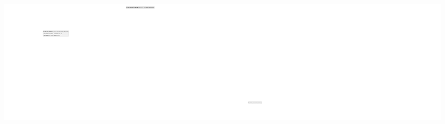 
<svg xmlns="http://www.w3.org/2000/svg" xmlns:xlink="http://www.w3.org/1999/xlink" contentStyleType="text/css" preserveAspectRatio="none" version="1.1" viewBox="0 0 5279 1366" zoomAndPan="magnify"><defs/><g><a href="#ebucore%3AMediaFragment" target="_top" title="#ebucore%3AMediaFragment" xlink:actuate="onRequest" xlink:href="#ebucore%3AMediaFragment" xlink:show="new" xlink:title="#ebucore%3AMediaFragment" xlink:type="simple"><g id="elem_ebucore_MediaFragment"><rect codeLine="15" fill="#F1F1F1" height="66.8906" id="ebucore_MediaFragment" rx="3.5" ry="3.5" style="stroke:#181818;stroke-width:0.5;" width="311" x="470.5" y="322"/><text fill="#000000" font-family="sans-serif" font-size="14" font-weight="bold" lengthAdjust="spacing" textLength="121" x="473.5" y="339.9951">MediaFragment</text><text fill="#000000" font-family="sans-serif" font-size="14" lengthAdjust="spacing" textLength="4" x="594.5" y="339.9951"> </text><text fill="#000000" font-family="sans-serif" font-size="14" lengthAdjust="spacing" textLength="180" x="598.5" y="339.9951">(ebucore:MediaFragment)</text><line style="stroke:#181818;stroke-width:0.5;" x1="471.5" x2="780.5" y1="348.2969" y2="348.2969"/><text fill="#000000" font-family="sans-serif" font-size="14" lengthAdjust="spacing" textLength="41" x="476.5" y="365.292">heure</text><text fill="#000000" font-family="sans-serif" font-size="14" lengthAdjust="spacing" textLength="4" x="517.5" y="365.292"> </text><text fill="#000000" font-family="sans-serif" font-size="14" lengthAdjust="spacing" textLength="18" x="521.5" y="365.292">de</text><text fill="#000000" font-family="sans-serif" font-size="14" lengthAdjust="spacing" textLength="4" x="539.5" y="365.292"> </text><text fill="#000000" font-family="sans-serif" font-size="14" lengthAdjust="spacing" textLength="45" x="543.5" y="365.292">départ</text><text fill="#000000" font-family="sans-serif" font-size="14" lengthAdjust="spacing" textLength="4" x="588.5" y="365.292"> </text><text fill="#000000" font-family="sans-serif" font-size="14" lengthAdjust="spacing" textLength="5" x="592.5" y="365.292">:</text><text fill="#000000" font-family="sans-serif" font-size="14" lengthAdjust="spacing" textLength="4" x="597.5" y="365.292"> </text><text fill="#000000" font-family="sans-serif" font-size="14" font-style="italic" lengthAdjust="spacing" textLength="59" x="601.5" y="365.292">xsd:time</text><text fill="#000000" font-family="sans-serif" font-size="14" lengthAdjust="spacing" textLength="4" x="660.5" y="365.292"> </text><text fill="#000000" font-family="sans-serif" font-size="14" lengthAdjust="spacing" textLength="36" x="664.5" y="365.292">[0..1]</text><text fill="#000000" font-family="sans-serif" font-size="14" lengthAdjust="spacing" textLength="41" x="476.5" y="381.5889">heure</text><text fill="#000000" font-family="sans-serif" font-size="14" lengthAdjust="spacing" textLength="4" x="517.5" y="381.5889"> </text><text fill="#000000" font-family="sans-serif" font-size="14" lengthAdjust="spacing" textLength="18" x="521.5" y="381.5889">de</text><text fill="#000000" font-family="sans-serif" font-size="14" lengthAdjust="spacing" textLength="4" x="539.5" y="381.5889"> </text><text fill="#000000" font-family="sans-serif" font-size="14" lengthAdjust="spacing" textLength="16" x="543.5" y="381.5889">fin</text><text fill="#000000" font-family="sans-serif" font-size="14" lengthAdjust="spacing" textLength="4" x="559.5" y="381.5889"> </text><text fill="#000000" font-family="sans-serif" font-size="14" lengthAdjust="spacing" textLength="5" x="563.5" y="381.5889">:</text><text fill="#000000" font-family="sans-serif" font-size="14" lengthAdjust="spacing" textLength="4" x="568.5" y="381.5889"> </text><text fill="#000000" font-family="sans-serif" font-size="14" font-style="italic" lengthAdjust="spacing" textLength="59" x="572.5" y="381.5889">xsd:time</text><text fill="#000000" font-family="sans-serif" font-size="14" lengthAdjust="spacing" textLength="4" x="631.5" y="381.5889"> </text><text fill="#000000" font-family="sans-serif" font-size="14" lengthAdjust="spacing" textLength="36" x="635.5" y="381.5889">[0..1]</text></g></a><a href="../../events/fr#schema%3ABrand" target="_top" title="../../events/fr#schema%3ABrand" xlink:actuate="onRequest" xlink:href="../../events/fr#schema%3ABrand" xlink:show="new" xlink:title="../../events/fr#schema%3ABrand" xlink:type="simple"><g id="elem_schema_Brand"><rect codeLine="16" fill="#F1F1F1" height="26.2969" id="schema_Brand" rx="3.5" ry="3.5" style="stroke:#181818;stroke-width:0.5;" width="167" x="2948.5" y="1177.5"/><text fill="#000000" font-family="sans-serif" font-size="14" font-weight="bold" lengthAdjust="spacing" textLength="46" x="2951.5" y="1195.4951">Brand</text><text fill="#000000" font-family="sans-serif" font-size="14" lengthAdjust="spacing" textLength="4" x="2997.5" y="1195.4951"> </text><text fill="#000000" font-family="sans-serif" font-size="14" lengthAdjust="spacing" textLength="111" x="3001.5" y="1195.4951">(schema:Brand)</text></g></a><a href="#ebucore%3AClosedCaptioning" target="_top" title="#ebucore%3AClosedCaptioning" xlink:actuate="onRequest" xlink:href="#ebucore%3AClosedCaptioning" xlink:show="new" xlink:title="#ebucore%3AClosedCaptioning" xlink:type="simple"><g id="elem_ebucore_ClosedCaptioning"><rect codeLine="17" fill="#F1F1F1" height="26.2969" id="ebucore_ClosedCaptioning" rx="3.5" ry="3.5" style="stroke:#181818;stroke-width:0.5;" width="343" x="1474.5" y="27.5"/><text fill="#000000" font-family="sans-serif" font-size="14" font-weight="bold" lengthAdjust="spacing" textLength="138" x="1477.5" y="45.4951">ClosedCaptioning</text><text fill="#000000" font-family="sans-serif" font-size="14" lengthAdjust="spacing" textLength="4" x="1615.5" y="45.4951"> </text><text fill="#000000" font-family="sans-serif" font-size="14" lengthAdjust="spacing" textLength="195" x="1619.5" y="45.4951">(ebucore:ClosedCaptioning)</text></g></a>